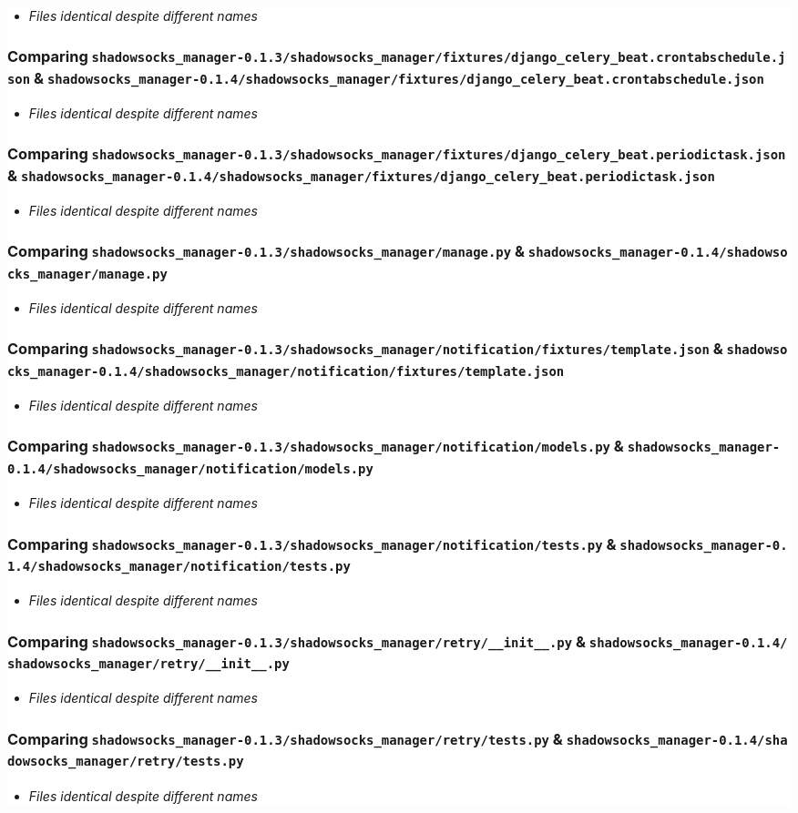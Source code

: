  * *Files identical despite different names*

### Comparing `shadowsocks_manager-0.1.3/shadowsocks_manager/fixtures/django_celery_beat.crontabschedule.json` & `shadowsocks_manager-0.1.4/shadowsocks_manager/fixtures/django_celery_beat.crontabschedule.json`

 * *Files identical despite different names*

### Comparing `shadowsocks_manager-0.1.3/shadowsocks_manager/fixtures/django_celery_beat.periodictask.json` & `shadowsocks_manager-0.1.4/shadowsocks_manager/fixtures/django_celery_beat.periodictask.json`

 * *Files identical despite different names*

### Comparing `shadowsocks_manager-0.1.3/shadowsocks_manager/manage.py` & `shadowsocks_manager-0.1.4/shadowsocks_manager/manage.py`

 * *Files identical despite different names*

### Comparing `shadowsocks_manager-0.1.3/shadowsocks_manager/notification/fixtures/template.json` & `shadowsocks_manager-0.1.4/shadowsocks_manager/notification/fixtures/template.json`

 * *Files identical despite different names*

### Comparing `shadowsocks_manager-0.1.3/shadowsocks_manager/notification/models.py` & `shadowsocks_manager-0.1.4/shadowsocks_manager/notification/models.py`

 * *Files identical despite different names*

### Comparing `shadowsocks_manager-0.1.3/shadowsocks_manager/notification/tests.py` & `shadowsocks_manager-0.1.4/shadowsocks_manager/notification/tests.py`

 * *Files identical despite different names*

### Comparing `shadowsocks_manager-0.1.3/shadowsocks_manager/retry/__init__.py` & `shadowsocks_manager-0.1.4/shadowsocks_manager/retry/__init__.py`

 * *Files identical despite different names*

### Comparing `shadowsocks_manager-0.1.3/shadowsocks_manager/retry/tests.py` & `shadowsocks_manager-0.1.4/shadowsocks_manager/retry/tests.py`

 * *Files identical despite different names*
